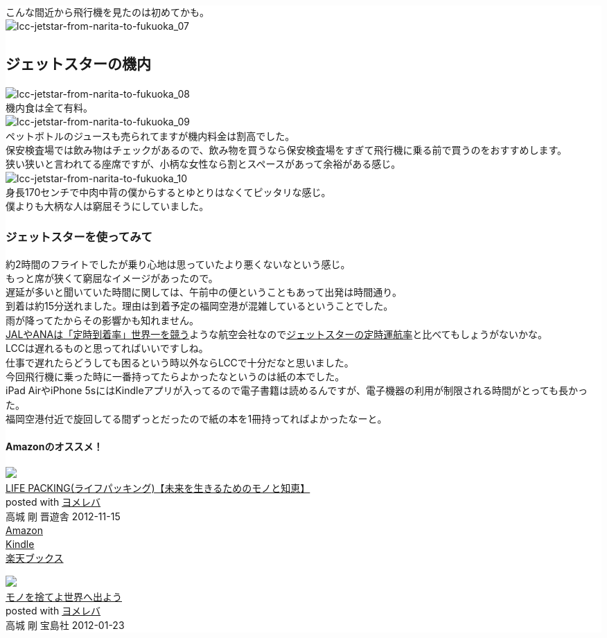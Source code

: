 こんな間近から飛行機を見たのは初めてかも。<br />
<img src="https://kotalab.com/wp-content/uploads/lcc-jetstar-from-narita-to-fukuoka_07-546x409.jpg" alt="lcc-jetstar-from-narita-to-fukuoka_07" width="546" height="409" class="alignnone size-large wp-image-10470" /></p>
<h2>ジェットスターの機内</h2>
<p><img src="https://kotalab.com/wp-content/uploads/lcc-jetstar-from-narita-to-fukuoka_08-546x409.jpg" alt="lcc-jetstar-from-narita-to-fukuoka_08" width="546" height="409" class="alignnone size-large wp-image-10471" /><br />
機内食は全て有料。<br />
<img src="https://kotalab.com/wp-content/uploads/lcc-jetstar-from-narita-to-fukuoka_09-546x409.jpg" alt="lcc-jetstar-from-narita-to-fukuoka_09" width="546" height="409" class="alignnone size-large wp-image-10472" /><br />
ペットボトルのジュースも売られてますが機内料金は割高でした。<br />
保安検査場では飲み物はチェックがあるので、飲み物を買うなら保安検査場をすぎて飛行機に乗る前で買うのをおすすめします。<br />
狭い狭いと言われてる座席ですが、小柄な女性なら割とスペースがあって余裕がある感じ。<br />
<img src="https://kotalab.com/wp-content/uploads/lcc-jetstar-from-narita-to-fukuoka_10-546x409.jpg" alt="lcc-jetstar-from-narita-to-fukuoka_10" width="546" height="409" class="alignnone size-large wp-image-10473" /><br />
身長170センチで中肉中背の僕からするとゆとりはなくてピッタリな感じ。<br />
僕よりも大柄な人は窮屈そうにしていました。</p>
<h3>ジェットスターを使ってみて</h3>
<p>約2時間のフライトでしたが乗り心地は思っていたより悪くないなという感じ。<br />
もっと席が狭くて窮屈なイメージがあったので。<br />
遅延が多いと聞いていた時間に関しては、午前中の便ということもあって出発は時間通り。<br />
到着は約15分送れました。理由は到着予定の福岡空港が混雑しているということでした。<br />
雨が降ってたからその影響かも知れません。<br />
<a href="http://www.j-cast.com/2013/02/19165970.html?p=all" target="_blank">JALやANAは「定時到着率」世界一を競う</a><span class="removed_link" title="http://b.hatena.ne.jp/entry/http://www.j-cast.com/2013/02/19165970.html?p=all"><img border="0" src="http://b.hatena.ne.jp/entry/image/http://www.j-cast.com/2013/02/19165970.html?p=all" alt="" /></span>ような航空会社なので<a href="http://www.jetstar.com/jp/ja/what-we-offer/our-performance" target="_blank">ジェットスターの定時運航率</a><span class="removed_link" title="http://b.hatena.ne.jp/entry/http://www.jetstar.com/jp/ja/what-we-offer/our-performance"><img border="0" src="http://b.hatena.ne.jp/entry/image/http://www.jetstar.com/jp/ja/what-we-offer/our-performance" alt="" /></span>と比べてもしょうがないかな。<br />
LCCは遅れるものと思ってればいいですしね。<br />
仕事で遅れたらどうしても困るという時以外ならLCCで十分だなと思いました。<br />
今回飛行機に乗った時に一番持ってたらよかったなというのは紙の本でした。<br />
iPad AirやiPhone 5sにはKindleアプリが入ってるので電子書籍は読めるんですが、電子機器の利用が制限される時間がとっても長かった。<br />
福岡空港付近で旋回してる間ずっとだったので紙の本を1冊持ってればよかったなーと。</p>
<h4 class="aam">Amazonのオススメ！</h4>
<div class="booklink-box">
<div class="booklink-image"><a href="http://www.amazon.co.jp/exec/obidos/asin/486391671X/same-22/" rel="nofollow" target="_blank"><img src="http://ecx.images-amazon.com/images/I/51R3KeLvdQL._SL160_.jpg" style="border: none;" /></a></div>
<div class="booklink-info">
<div class="booklink-name"><a href="http://www.amazon.co.jp/exec/obidos/asin/486391671X/same-22/" rel="nofollow" target="_blank">LIFE PACKING(ライフパッキング)【未来を生きるためのモノと知恵】</a>
<div class="booklink-powered-date">posted with <a href="http://yomereba.com" rel="nofollow" target="_blank">ヨメレバ</a></div>
</div>
<div class="booklink-detail">高城 剛 晋遊舎 2012-11-15    </div>
<div class="booklink-link2">
<div class="shoplinkamazon"><a href="http://www.amazon.co.jp/exec/obidos/asin/486391671X/same-22/" rel="nofollow" target="_blank" title="アマゾン" >Amazon</a></div>
<div class="shoplinkkindle"><a href="http://www.amazon.co.jp/gp/search?keywords=LIFE%20PACKING%28%83%89%83C%83t%83p%83b%83L%83%93%83O%29%81y%96%A2%97%88%82%F0%90%B6%82%AB%82%E9%82%BD%82%DF%82%CC%83%82%83m%82%C6%92m%8Cb%81z&__mk_ja_JP=%83J%83%5E%83J%83i&url=node%3D2275256051&tag=same-22" rel="nofollow" target="_blank" >Kindle</a></div>
<div class="shoplinkrakuten"><a href="http://c.af.moshimo.com/af/c/click?a_id=374941&p_id=56&pc_id=56&pl_id=637&s_v=b5Rz2P0601xu&url=http%3A%2F%2Fbooks.rakuten.co.jp%2Frb%2F12099954%2F" rel="nofollow" target="_blank" title="楽天ブックス" >楽天ブックス</a></div>
</p></div>
</div>
<div class="booklink-footer"></div>
</div>
<div class="booklink-box">
<div class="booklink-image"><a href="http://www.amazon.co.jp/exec/obidos/asin/479668994X/same-22/" rel="nofollow" target="_blank"><img src="http://ecx.images-amazon.com/images/I/41F%2BLrhE36L._SL160_.jpg" style="border: none;" /></a></div>
<div class="booklink-info">
<div class="booklink-name"><a href="http://www.amazon.co.jp/exec/obidos/asin/479668994X/same-22/" rel="nofollow" target="_blank">モノを捨てよ世界へ出よう</a>
<div class="booklink-powered-date">posted with <a href="http://yomereba.com" rel="nofollow" target="_blank">ヨメレバ</a></div>
</div>
<div class="booklink-detail">高城 剛 宝島社 2012-01-23    </div>
<div class="booklink-link2">
